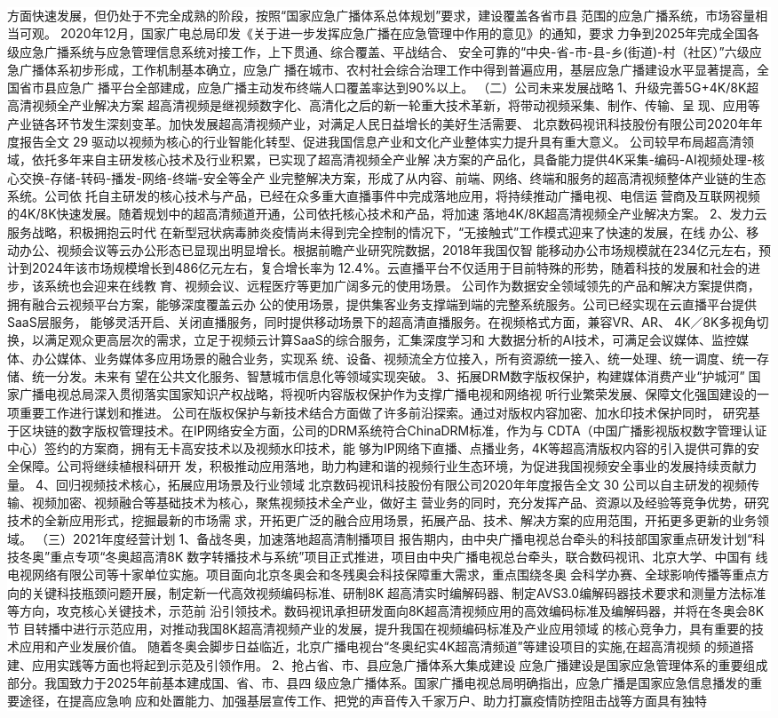 方面快速发展，但仍处于不完全成熟的阶段，按照“国家应急广播体系总体规划”要求，建设覆盖各省市县
范围的应急广播系统，市场容量相当可观。
2020年12月，国家广电总局印发《关于进一步发挥应急广播在应急管理中作用的意见》的通知，要求
力争到2025年完成全国各级应急广播系统与应急管理信息系统对接工作，上下贯通、综合覆盖、平战结合、
安全可靠的“中央-省-市-县-乡(街道)-村（社区）”六级应急广播体系初步形成，工作机制基本确立，应急广
播在城市、农村社会综合治理工作中得到普遍应用，基层应急广播建设水平显著提高，全国省市县应急广
播平台全部建成，应急广播主动发布终端人口覆盖率达到90%以上。
（二）公司未来发展战略
1、升级完善5G+4K/8K超高清视频全产业解决方案
超高清视频是继视频数字化、高清化之后的新一轮重大技术革新，将带动视频采集、制作、传输、呈
现、应用等产业链各环节发生深刻变革。加快发展超高清视频产业，对满足人民日益增长的美好生活需要、
北京数码视讯科技股份有限公司2020年年度报告全文
29
驱动以视频为核心的行业智能化转型、促进我国信息产业和文化产业整体实力提升具有重大意义。
公司较早布局超高清领域，依托多年来自主研发核心技术及行业积累，已实现了超高清视频全产业解
决方案的产品化，具备能力提供4K采集-编码-AI视频处理-核心交换-存储-转码-播发-网络-终端-安全等全产
业完整解决方案，形成了从内容、前端、网络、终端和服务的超高清视频整体产业链的生态系统。公司依
托自主研发的核心技术与产品，已经在众多重大直播事件中完成落地应用，将持续推动广播电视、电信运
营商及互联网视频的4K/8K快速发展。随着规划中的超高清频道开通，公司依托核心技术和产品，将加速
落地4K/8K超高清视频全产业解决方案。
2、发力云服务战略，积极拥抱云时代
在新型冠状病毒肺炎疫情尚未得到完全控制的情况下，“无接触式”工作模式迎来了快速的发展，在线
办公、移动办公、视频会议等云办公形态已显现出明显增长。根据前瞻产业研究院数据，2018年我国仅智
能移动办公市场规模就在234亿元左右，预计到2024年该市场规模增长到486亿元左右，复合增长率为
12.4%。云直播平台不仅适用于目前特殊的形势，随着科技的发展和社会的进步，该系统也会迎来在线教
育、视频会议、远程医疗等更加广阔多元的使用场景。
公司作为数据安全领域领先的产品和解决方案提供商，拥有融合云视频平台方案，能够深度覆盖云办
公的使用场景，提供集客业务支撑端到端的完整系统服务。公司已经实现在云直播平台提供SaaS层服务，
能够灵活开启、关闭直播服务，同时提供移动场景下的超高清直播服务。在视频格式方面，兼容VR、AR、
4K／8K多视角切换，以满足观众更高层次的需求，立足于视频云计算SaaS的综合服务，汇集深度学习和
大数据分析的AI技术，可满足会议媒体、监控媒体、办公媒体、业务媒体多应用场景的融合业务，实现系
统、设备、视频流全方位接入，所有资源统一接入、统一处理、统一调度、统一存储、统一分发。未来有
望在公共文化服务、智慧城市信息化等领域实现突破。
3、拓展DRM数字版权保护，构建媒体消费产业“护城河”
国家广播电视总局深入贯彻落实国家知识产权战略，将视听内容版权保护作为支撑广播电视和网络视
听行业繁荣发展、保障文化强国建设的一项重要工作进行谋划和推进。
公司在版权保护与新技术结合方面做了许多前沿探索。通过对版权内容加密、加水印技术保护同时，
研究基于区块链的数字版权管理技术。在IP网络安全方面，公司的DRM系统符合ChinaDRM标准，作为与
CDTA（中国广播影视版权数字管理认证中心）签约的方案商，拥有无卡高安技术以及视频水印技术，能
够为IP网络下直播、点播业务，4K等超高清版权内容的引入提供可靠的安全保障。公司将继续植根科研开
发，积极推动应用落地，助力构建和谐的视频行业生态环境，为促进我国视频安全事业的发展持续贡献力
量。
4、回归视频技术核心，拓展应用场景及行业领域
北京数码视讯科技股份有限公司2020年年度报告全文
30
公司以自主研发的视频传输、视频加密、视频融合等基础技术为核心，聚焦视频技术全产业，做好主
营业务的同时，充分发挥产品、资源以及经验等竞争优势，研究技术的全新应用形式，挖掘最新的市场需
求，开拓更广泛的融合应用场景，拓展产品、技术、解决方案的应用范围，开拓更多更新的业务领域。
（三）2021年度经营计划
1、备战冬奥，加速落地超高清制播项目
报告期内，由中央广播电视总台牵头的科技部国家重点研发计划“科技冬奥”重点专项“冬奥超高清8K
数字转播技术与系统”项目正式推进，项目由中央广播电视总台牵头，联合数码视讯、北京大学、中国有
线电视网络有限公司等十家单位实施。项目面向北京冬奥会和冬残奥会科技保障重大需求，重点围绕冬奥
会科学办赛、全球影响传播等重点方向的关键科技瓶颈问题开展，制定新一代高效视频编码标准、研制8K
超高清实时编解码器、制定AVS3.0编解码器技术要求和测量方法标准等方向，攻克核心关键技术，示范前
沿引领技术。数码视讯承担研发面向8K超高清视频应用的高效编码标准及编解码器，并将在冬奥会8K节
目转播中进行示范应用，对推动我国8K超高清视频产业的发展，提升我国在视频编码标准及产业应用领域
的核心竞争力，具有重要的技术应用和产业发展价值。
随着冬奥会脚步日益临近，北京广播电视台“冬奥纪实4K超高清频道”等建设项目的实施,在超高清视频
的频道搭建、应用实践等方面也将起到示范及引领作用。
2、抢占省、市、县应急广播体系大集成建设
应急广播建设是国家应急管理体系的重要组成部分。我国致力于2025年前基本建成国、省、市、县四
级应急广播体系。国家广播电视总局明确指出，应急广播是国家应急信息播发的重要途径，在提高应急响
应和处置能力、加强基层宣传工作、把党的声音传入千家万户、助力打赢疫情防控阻击战等方面具有独特